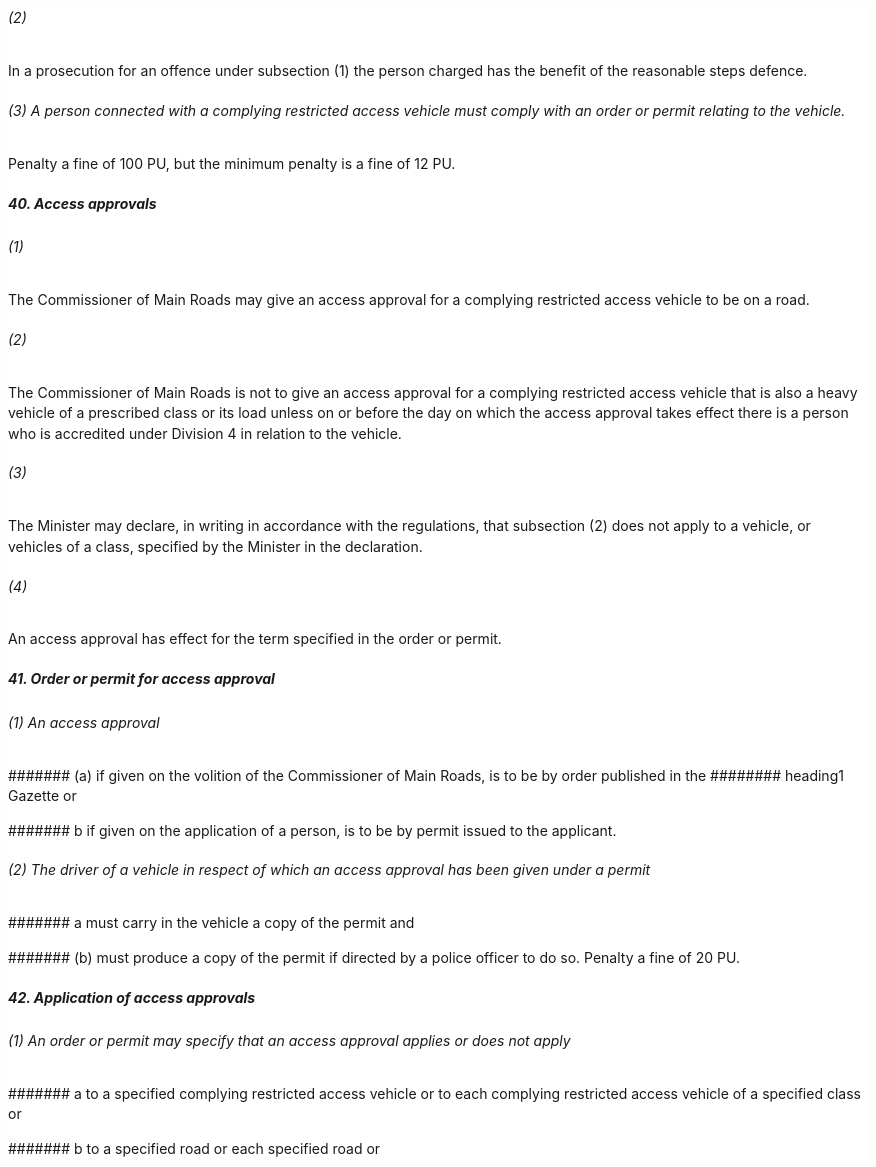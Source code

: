 ###### (2)
In a prosecution for an offence under subsection (1) the person charged has the benefit of the reasonable steps defence.

###### (3) A person connected with a complying restricted access vehicle must comply with an order or permit relating to the vehicle.
Penalty a fine of 100 PU, but the minimum penalty is a fine of 12 PU.

##### 40. Access approvals
###### (1)
The Commissioner of Main Roads may give an access approval for a complying restricted access vehicle to be on a road.

###### (2)
The Commissioner of Main Roads is not to give an access approval for a complying restricted access vehicle that is also a heavy vehicle of a prescribed class or its load unless on or before the day on which the access approval takes effect there is a person who is accredited under Division 4 in relation to the vehicle.

###### (3)
The Minister may declare, in writing in accordance with the regulations, that subsection (2) does not apply to a vehicle, or vehicles of a class, specified by the Minister in the declaration.

###### (4)
An access approval has effect for the term specified in the order or permit.

##### 41. Order or permit for access approval
###### (1) An access approval 
####### (a) if given on the volition of the Commissioner of Main Roads, is to be by order published in the
######## heading1
Gazette or

####### b
if given on the application of a person, is to be by permit issued to the applicant.

###### (2) The driver of a vehicle in respect of which an access approval has been given under a permit 
####### a
must carry in the vehicle a copy of the permit and

####### (b) must produce a copy of the permit if directed by a police officer to do so.
Penalty a fine of 20 PU.

##### 42. Application of access approvals
###### (1) An order or permit may specify that an access approval applies or does not apply 
####### a
to a specified complying restricted access vehicle or to each complying restricted access vehicle of a specified class or

####### b
to a specified road or each specified road or
